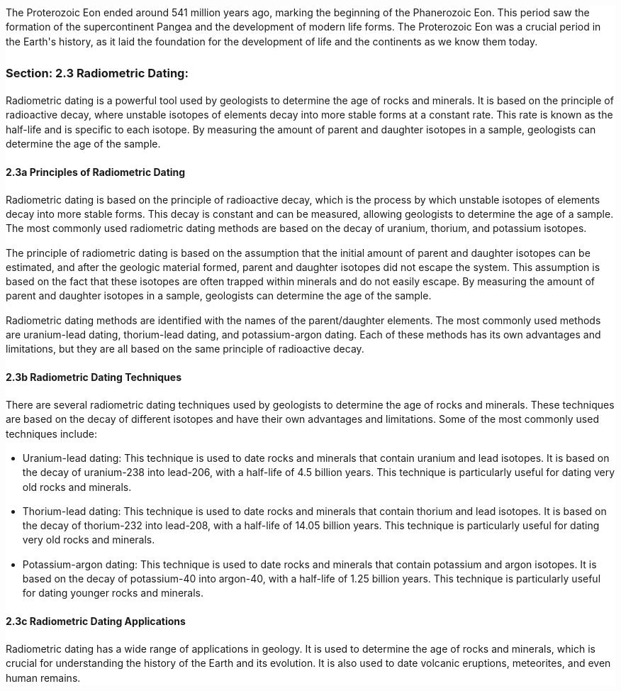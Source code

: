 The Proterozoic Eon ended around 541 million years ago, marking the beginning of the Phanerozoic Eon. This period saw the formation of the supercontinent Pangea and the development of modern life forms. The Proterozoic Eon was a crucial period in the Earth's history, as it laid the foundation for the development of life and the continents as we know them today.





### Section: 2.3 Radiometric Dating:

Radiometric dating is a powerful tool used by geologists to determine the age of rocks and minerals. It is based on the principle of radioactive decay, where unstable isotopes of elements decay into more stable forms at a constant rate. This rate is known as the half-life and is specific to each isotope. By measuring the amount of parent and daughter isotopes in a sample, geologists can determine the age of the sample.

#### 2.3a Principles of Radiometric Dating

Radiometric dating is based on the principle of radioactive decay, which is the process by which unstable isotopes of elements decay into more stable forms. This decay is constant and can be measured, allowing geologists to determine the age of a sample. The most commonly used radiometric dating methods are based on the decay of uranium, thorium, and potassium isotopes.

The principle of radiometric dating is based on the assumption that the initial amount of parent and daughter isotopes can be estimated, and after the geologic material formed, parent and daughter isotopes did not escape the system. This assumption is based on the fact that these isotopes are often trapped within minerals and do not easily escape. By measuring the amount of parent and daughter isotopes in a sample, geologists can determine the age of the sample.

Radiometric dating methods are identified with the names of the parent/daughter elements. The most commonly used methods are uranium-lead dating, thorium-lead dating, and potassium-argon dating. Each of these methods has its own advantages and limitations, but they are all based on the same principle of radioactive decay.

#### 2.3b Radiometric Dating Techniques

There are several radiometric dating techniques used by geologists to determine the age of rocks and minerals. These techniques are based on the decay of different isotopes and have their own advantages and limitations. Some of the most commonly used techniques include:

- Uranium-lead dating: This technique is used to date rocks and minerals that contain uranium and lead isotopes. It is based on the decay of uranium-238 into lead-206, with a half-life of 4.5 billion years. This technique is particularly useful for dating very old rocks and minerals.

- Thorium-lead dating: This technique is used to date rocks and minerals that contain thorium and lead isotopes. It is based on the decay of thorium-232 into lead-208, with a half-life of 14.05 billion years. This technique is particularly useful for dating very old rocks and minerals.

- Potassium-argon dating: This technique is used to date rocks and minerals that contain potassium and argon isotopes. It is based on the decay of potassium-40 into argon-40, with a half-life of 1.25 billion years. This technique is particularly useful for dating younger rocks and minerals.

#### 2.3c Radiometric Dating Applications

Radiometric dating has a wide range of applications in geology. It is used to determine the age of rocks and minerals, which is crucial for understanding the history of the Earth and its evolution. It is also used to date volcanic eruptions, meteorites, and even human remains.
